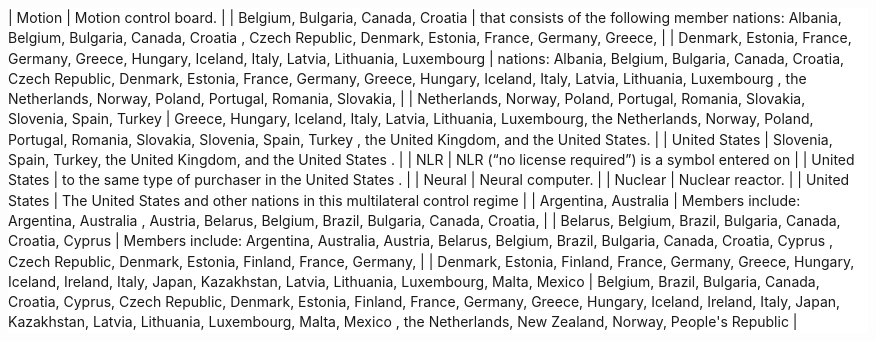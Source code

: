 | Motion                                                                                                                                                                  | Motion  control board.                                                                                                                                                                                                                                                              |
| Belgium, Bulgaria, Canada, Croatia                                                                                                                                      | that consists of the following member nations: Albania, Belgium, Bulgaria, Canada, Croatia , Czech Republic, Denmark, Estonia, France, Germany, Greece,                                                                                                                             |
| Denmark, Estonia, France, Germany, Greece, Hungary, Iceland, Italy, Latvia, Lithuania, Luxembourg                                                                       | nations: Albania, Belgium, Bulgaria, Canada, Croatia, Czech Republic, Denmark, Estonia, France, Germany, Greece, Hungary, Iceland, Italy, Latvia, Lithuania, Luxembourg , the Netherlands, Norway, Poland, Portugal, Romania, Slovakia,                                             |
| Netherlands, Norway, Poland, Portugal, Romania, Slovakia, Slovenia, Spain, Turkey                                                                                       | Greece, Hungary, Iceland, Italy, Latvia, Lithuania, Luxembourg, the Netherlands, Norway, Poland, Portugal, Romania, Slovakia, Slovenia, Spain, Turkey , the United Kingdom, and the United States.                                                                                  |
| United States                                                                                                                                                           | Slovenia, Spain, Turkey, the United Kingdom, and the United States .                                                                                                                                                                                                                |
| NLR                                                                                                                                                                     | NLR (&#8220;no license required&#8221;) is a symbol entered on                                                                                                                                                                                                                      |
| United States                                                                                                                                                           | to the same type of purchaser in the United States .                                                                                                                                                                                                                                |
| Neural                                                                                                                                                                  | Neural  computer.                                                                                                                                                                                                                                                                   |
| Nuclear                                                                                                                                                                 | Nuclear  reactor.                                                                                                                                                                                                                                                                   |
| United States                                                                                                                                                           | The  United States and other nations in this multilateral control regime                                                                                                                                                                                                            |
| Argentina, Australia                                                                                                                                                    | Members include:  Argentina, Australia , Austria, Belarus, Belgium, Brazil, Bulgaria, Canada, Croatia,                                                                                                                                                                              |
| Belarus, Belgium, Brazil, Bulgaria, Canada, Croatia, Cyprus                                                                                                             | Members include: Argentina, Australia, Austria,  Belarus, Belgium, Brazil, Bulgaria, Canada, Croatia, Cyprus , Czech Republic, Denmark, Estonia, Finland, France, Germany,                                                                                                          |
| Denmark, Estonia, Finland, France, Germany, Greece, Hungary, Iceland, Ireland, Italy, Japan, Kazakhstan, Latvia, Lithuania, Luxembourg, Malta, Mexico                   | Belgium, Brazil, Bulgaria, Canada, Croatia, Cyprus, Czech Republic, Denmark, Estonia, Finland, France, Germany, Greece, Hungary, Iceland, Ireland, Italy, Japan, Kazakhstan, Latvia, Lithuania, Luxembourg, Malta, Mexico , the Netherlands, New Zealand, Norway, People's Republic |